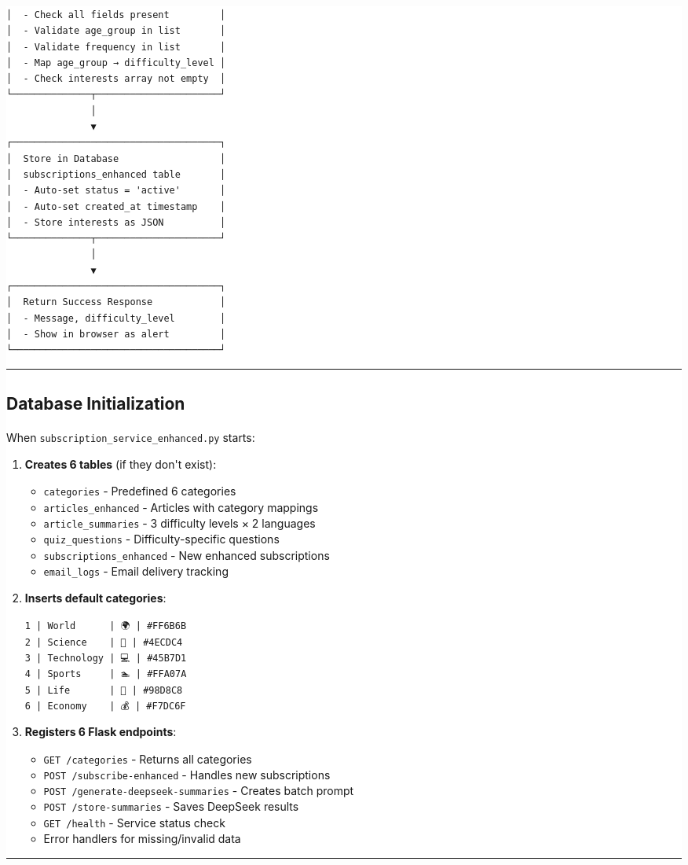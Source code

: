 ```
│  - Check all fields present         │
│  - Validate age_group in list       │
│  - Validate frequency in list       │
│  - Map age_group → difficulty_level │
│  - Check interests array not empty  │
└──────────────┬──────────────────────┘
               │
               ▼
┌─────────────────────────────────────┐
│  Store in Database                  │
│  subscriptions_enhanced table       │
│  - Auto-set status = 'active'       │
│  - Auto-set created_at timestamp    │
│  - Store interests as JSON          │
└──────────────┬──────────────────────┘
               │
               ▼
┌─────────────────────────────────────┐
│  Return Success Response            │
│  - Message, difficulty_level        │
│  - Show in browser as alert         │
└─────────────────────────────────────┘
```

---

## Database Initialization

When `subscription_service_enhanced.py` starts:

1. **Creates 6 tables** (if they don't exist):
   - `categories` - Predefined 6 categories
   - `articles_enhanced` - Articles with category mappings
   - `article_summaries` - 3 difficulty levels × 2 languages
   - `quiz_questions` - Difficulty-specific questions
   - `subscriptions_enhanced` - New enhanced subscriptions
   - `email_logs` - Email delivery tracking

2. **Inserts default categories**:
   ```
   1 | World      | 🌍 | #FF6B6B
   2 | Science    | 🔬 | #4ECDC4
   3 | Technology | 💻 | #45B7D1
   4 | Sports     | 🏊 | #FFA07A
   5 | Life       | 🎨 | #98D8C8
   6 | Economy    | 💰 | #F7DC6F
   ```

3. **Registers 6 Flask endpoints**:
   - `GET /categories` - Returns all categories
   - `POST /subscribe-enhanced` - Handles new subscriptions
   - `POST /generate-deepseek-summaries` - Creates batch prompt
   - `POST /store-summaries` - Saves DeepSeek results
   - `GET /health` - Service status check
   - Error handlers for missing/invalid data

---